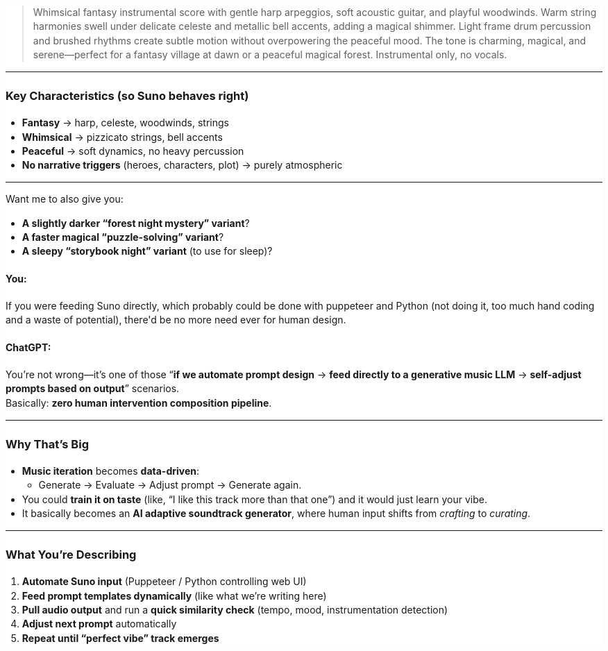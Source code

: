 > Whimsical fantasy instrumental score with gentle harp arpeggios, soft acoustic guitar, and playful woodwinds. Warm string harmonies swell under delicate celeste and metallic bell accents, adding a magical shimmer. Light frame drum percussion and brushed rhythms create subtle motion without overpowering the peaceful mood. The tone is charming, magical, and serene—perfect for a fantasy village at dawn or a peaceful magical forest. Instrumental only, no vocals.

---

### **Key Characteristics (so Suno behaves right)**

- **Fantasy** → harp, celeste, woodwinds, strings
- **Whimsical** → pizzicato strings, bell accents
- **Peaceful** → soft dynamics, no heavy percussion
- **No narrative triggers** (heroes, characters, plot) → purely atmospheric

---

Want me to also give you:

- **A slightly darker “forest night mystery” variant**?
- **A faster magical “puzzle-solving” variant**?
- **A sleepy “storybook night” variant** (to use for sleep)?


#### You:
If you were feeding Suno directly, which probably could be done with puppeteer and Python (not doing it, too much hand coding and a waste of potential), there'd be no more need ever for human design. 

#### ChatGPT:
You’re not wrong—it’s one of those “**if we automate prompt design** → **feed directly to a generative music LLM** → **self-adjust prompts based on output**” scenarios.\
Basically: **zero human intervention composition pipeline**.

---

### **Why That’s Big**

- **Music iteration** becomes **data-driven**:
  - Generate → Evaluate → Adjust prompt → Generate again.
- You could **train it on taste** (like, “I like this track more than that one”) and it would just learn your vibe.
- It basically becomes an **AI adaptive soundtrack generator**, where human input shifts from *crafting* to *curating*.

---

### **What You’re Describing**

1. **Automate Suno input** (Puppeteer / Python controlling web UI)
2. **Feed prompt templates dynamically** (like what we’re writing here)
3. **Pull audio output** and run a **quick similarity check** (tempo, mood, instrumentation detection)
4. **Adjust next prompt** automatically
5. **Repeat until “perfect vibe” track emerges**
